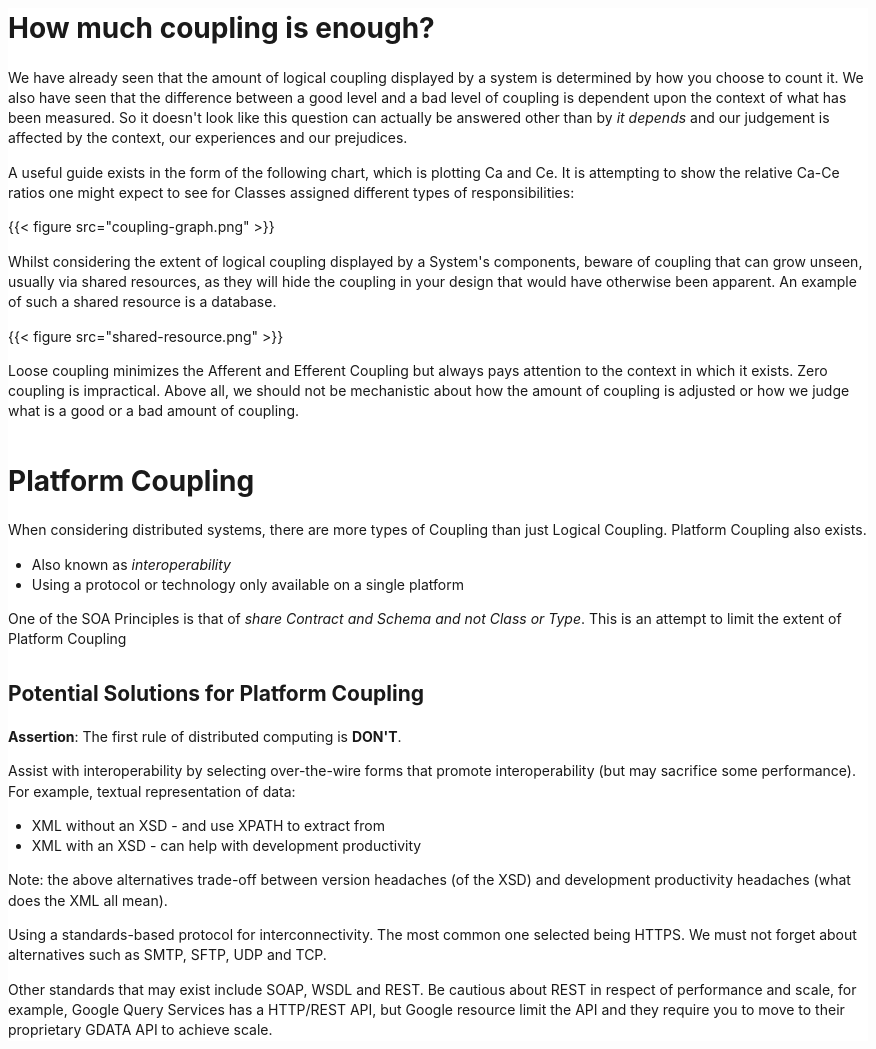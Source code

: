 # How much coupling is enough? 

We have already seen that the amount of logical coupling displayed by a system is determined by how you choose to count it. We also have seen that the difference between a good level and a bad level of coupling is dependent upon the context of what has been measured. So it doesn't look like this question can actually be answered other than by _it depends_ and our judgement is affected by the context, our experiences and our prejudices. 

A useful guide exists in the form of the following chart, which is plotting Ca and Ce. It is attempting to show the relative Ca-Ce ratios one might expect to see for Classes assigned different types of responsibilities: 

{{< figure src="coupling-graph.png" >}}

Whilst considering the extent of logical coupling displayed by a System's components, beware of coupling that can grow unseen, usually via shared resources, as they will hide the coupling in your design that would have otherwise been apparent. An example of such a shared resource is a database. 

{{< figure src="shared-resource.png" >}}

Loose coupling minimizes the Afferent and Efferent Coupling but always pays attention to the context in which it exists. Zero coupling is impractical. Above all, we should not be mechanistic about how the amount of coupling is adjusted or how we judge what is a good or a bad amount of coupling. 

# Platform Coupling 

When considering distributed systems, there are more types of Coupling than just Logical Coupling. Platform Coupling also exists. 

* Also known as _interoperability_ 
* Using a protocol or technology only available on a single platform 

One of the SOA Principles is that of _share Contract and Schema and not Class or Type_. This is an attempt to limit the extent of Platform Coupling 

## Potential Solutions for Platform Coupling 

__Assertion__: The first rule of distributed computing is __DON'T__. 

Assist with interoperability by selecting over-the-wire forms that promote interoperability (but may sacrifice some performance). For example, textual representation of data: 

* XML without an XSD - and use XPATH to extract from 
* XML with an XSD - can help with development productivity 

Note: the above alternatives trade-off between version headaches (of the XSD) and development productivity headaches (what does the XML all mean). 

Using a standards-based protocol for interconnectivity. The most common one selected being HTTPS. We must not forget about alternatives such as SMTP, SFTP, UDP and TCP. 

Other standards that may exist include SOAP, WSDL and REST. Be cautious about REST in respect of performance and scale, for example, Google Query Services has a HTTP/REST API, but Google resource limit the API and they require you to move to their proprietary GDATA API to achieve scale. 
